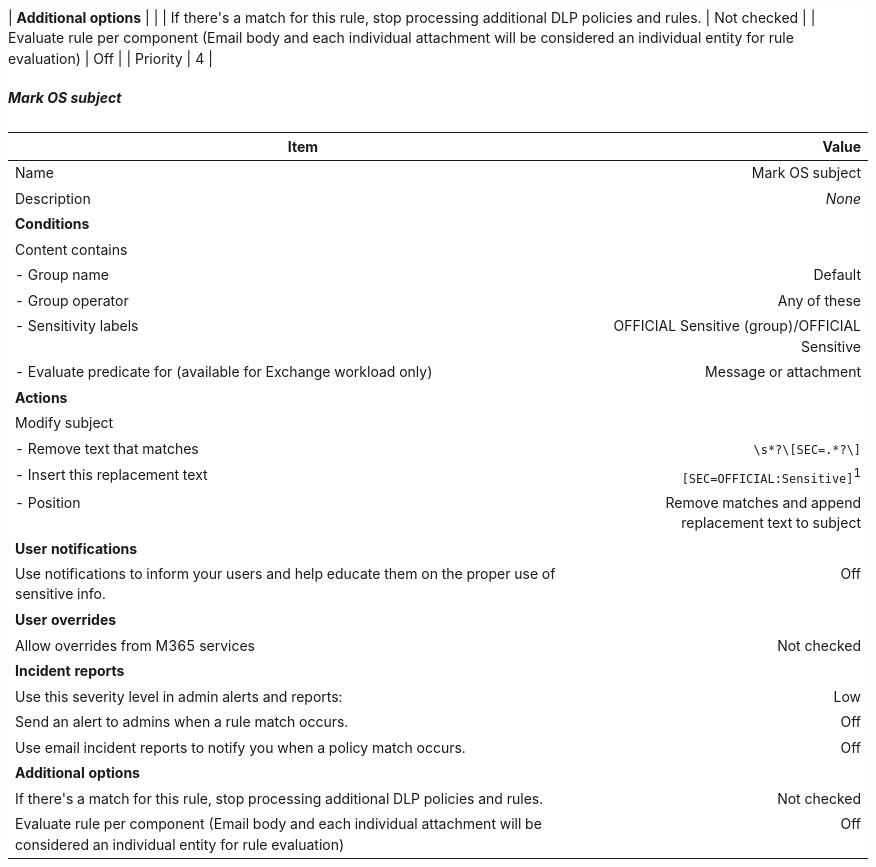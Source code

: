 | **Additional options**                                                                                                              |                                                                                                      |
| If there's a match for this rule, stop processing additional DLP policies and rules.                                                |                                                                                          Not checked |
| Evaluate rule per component (Email body and each individual attachment will be considered an individual entity for rule evaluation) |                                                                                                  Off |
| Priority                                                                                                                            |                                                                                                    4 |

##### Mark OS subject

| Item                                                                                                                                |                                                 Value |
| ----------------------------------------------------------------------------------------------------------------------------------- | ----------------------------------------------------: |
| Name                                                                                                                                |                                       Mark OS subject |
| Description                                                                                                                         |                                                *None* |
| **Conditions**                                                                                                                      |                                                       |
| Content contains                                                                                                                    |                                                       |
| - Group name                                                                                                                        |                                               Default |
| - Group operator                                                                                                                    |                                          Any of these |
| - Sensitivity labels                                                                                                                |         OFFICIAL Sensitive (group)/OFFICIAL Sensitive |
| - Evaluate predicate for (available for Exchange workload only)                                                                     |                                 Message or attachment |
| **Actions**                                                                                                                         |                                                       |
| Modify subject                                                                                                                      |                                                       |
| - Remove text that matches                                                                                                          |                                     `\s*?\[SEC=.*?\]` |
| - Insert this replacement text                                                                                                      |          &nbsp;`[SEC=OFFICIAL:Sensitive]`<sup>1</sup> |
| - Position                                                                                                                          | Remove matches and append replacement text to subject |
| **User notifications**                                                                                                              |                                                       |
| Use notifications to inform your users and help educate them on the proper use of sensitive info.                                   |                                                   Off |
| **User overrides**                                                                                                                  |                                                       |
| Allow overrides from M365 services                                                                                                  |                                           Not checked |
| **Incident reports**                                                                                                                |                                                       |
| Use this severity level in admin alerts and reports:                                                                                |                                                   Low |
| Send an alert to admins when a rule match occurs.                                                                                   |                                                   Off |
| Use email incident reports to notify you when a policy match occurs.                                                                |                                                   Off |
| **Additional options**                                                                                                              |                                                       |
| If there's a match for this rule, stop processing additional DLP policies and rules.                                                |                                           Not checked |
| Evaluate rule per component (Email body and each individual attachment will be considered an individual entity for rule evaluation) |                                                   Off |

[//]: # (                                         * * * * * Note * * * * *                                                           )
[//]: # (                                                                                                                            )
[//]: # ( Regular expressions in tables include extra escape characters for formatting, do not copy and paste them from raw markdown )
[//]: # (                                                                                                                            )
[//]: # (                                         * * * * * Note * * * * *                                                           )